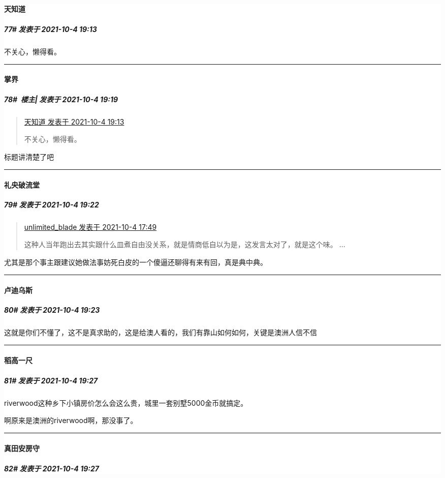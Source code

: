 ####  天知道  
##### 77#       发表于 2021-10-4 19:13


不关心，懒得看。


*****

####  掌界  
##### 78#         楼主| 发表于 2021-10-4 19:19


<blockquote><a href="httphttps://bbs.saraba1st.com/2b/forum.php?mod=redirect&amp;goto=findpost&amp;pid=52993040&amp;ptid=2030240" target="_blank">天知道 发表于 2021-10-4 19:13</a>

不关心，懒得看。</blockquote>
标题讲清楚了吧


*****

####  礼央破流堂  
##### 79#       发表于 2021-10-4 19:22


<blockquote><a href="httphttps://bbs.saraba1st.com/2b/forum.php?mod=redirect&amp;goto=findpost&amp;pid=52992065&amp;ptid=2030240" target="_blank">unlimited_blade 发表于 2021-10-4 17:49</a>

这种人当年跑出去其实跟什么皿煮自由没关系，就是情商低自以为是，这发言太对了，就是这个味。 ...</blockquote>
尤其是那个事主跟建议她做法事妨死白皮的一个傻逼还聊得有来有回，真是典中典。


*****

####  卢迪乌斯  
##### 80#       发表于 2021-10-4 19:23


这就是你们不懂了，这不是真求助的，这是给澳人看的，我们有靠山如何如何，关键是澳洲人信不信




*****

####  稻高一尺  
##### 81#       发表于 2021-10-4 19:27


riverwood这种乡下小镇房价怎么会这么贵，城里一套别墅5000金币就搞定。


啊原来是澳洲的riverwood啊，那没事了。


*****

####  真田安房守  
##### 82#       发表于 2021-10-4 19:27
